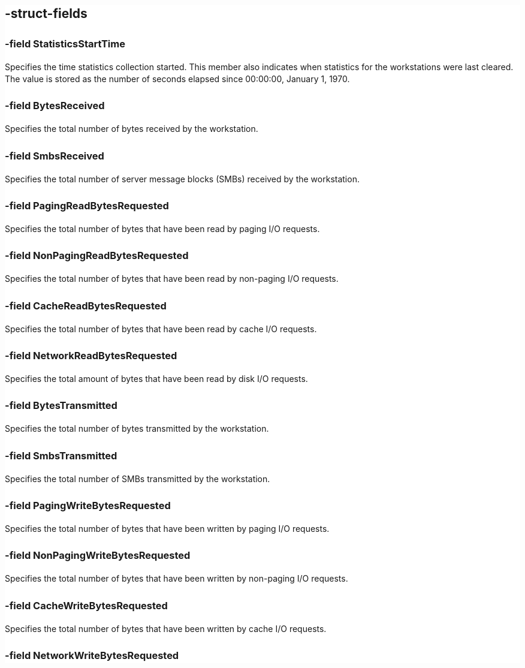 ## -struct-fields

### -field StatisticsStartTime

Specifies the time statistics collection started. 
This member also indicates when statistics for the workstations were last cleared. 
The value is stored as the number of seconds elapsed since 00:00:00, January 1, 1970.

### -field BytesReceived

Specifies the total number of bytes received by the workstation.

### -field SmbsReceived

Specifies the total number of server message blocks (SMBs) received by the workstation.

### -field PagingReadBytesRequested

Specifies the total number of bytes that have been read by paging I/O requests.

### -field NonPagingReadBytesRequested

Specifies the total number of bytes that have been read by non-paging I/O requests.

### -field CacheReadBytesRequested

Specifies the total number of bytes that have been read by cache I/O requests.

### -field NetworkReadBytesRequested

Specifies the total amount of bytes that have been read by disk I/O requests.

### -field BytesTransmitted

Specifies the total number of bytes transmitted by the workstation.

### -field SmbsTransmitted

Specifies the total number of SMBs transmitted by the workstation.

### -field PagingWriteBytesRequested

Specifies the total number of bytes that have been written by paging I/O requests.

### -field NonPagingWriteBytesRequested

Specifies the total number of bytes that have been written by non-paging I/O requests.

### -field CacheWriteBytesRequested

Specifies the total number of bytes that have been written by cache I/O requests.

### -field NetworkWriteBytesRequested
